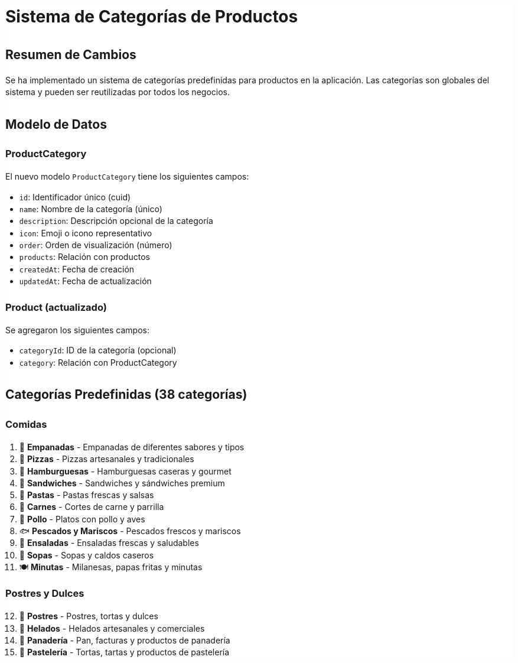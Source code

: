 # Sistema de Categorías de Productos

## Resumen de Cambios

Se ha implementado un sistema de categorías predefinidas para productos en la aplicación. Las categorías son globales del sistema y pueden ser reutilizadas por todos los negocios.

## Modelo de Datos

### ProductCategory

El nuevo modelo `ProductCategory` tiene los siguientes campos:

- `id`: Identificador único (cuid)
- `name`: Nombre de la categoría (único)
- `description`: Descripción opcional de la categoría
- `icon`: Emoji o icono representativo
- `order`: Orden de visualización (número)
- `products`: Relación con productos
- `createdAt`: Fecha de creación
- `updatedAt`: Fecha de actualización

### Product (actualizado)

Se agregaron los siguientes campos:

- `categoryId`: ID de la categoría (opcional)
- `category`: Relación con ProductCategory

## Categorías Predefinidas (38 categorías)

### Comidas

1. 🥟 **Empanadas** - Empanadas de diferentes sabores y tipos
2. 🍕 **Pizzas** - Pizzas artesanales y tradicionales
3. 🍔 **Hamburguesas** - Hamburguesas caseras y gourmet
4. 🥪 **Sandwiches** - Sandwiches y sándwiches premium
5. 🍝 **Pastas** - Pastas frescas y salsas
6. 🥩 **Carnes** - Cortes de carne y parrilla
7. 🍗 **Pollo** - Platos con pollo y aves
8. 🐟 **Pescados y Mariscos** - Pescados frescos y mariscos
9. 🥗 **Ensaladas** - Ensaladas frescas y saludables
10. 🍲 **Sopas** - Sopas y caldos caseros
11. 🍽️ **Minutas** - Milanesas, papas fritas y minutas

### Postres y Dulces

12. 🍰 **Postres** - Postres, tortas y dulces
13. 🍦 **Helados** - Helados artesanales y comerciales
14. 🥐 **Panadería** - Pan, facturas y productos de panadería
15. 🎂 **Pastelería** - Tortas, tartas y productos de pastelería
